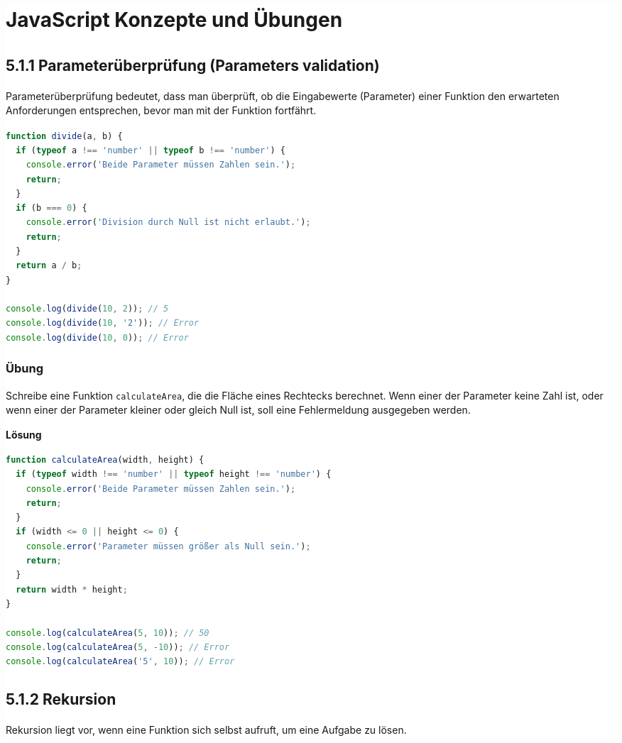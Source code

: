 
# JavaScript Konzepte und Übungen

## 5.1.1 Parameterüberprüfung (Parameters validation)
Parameterüberprüfung bedeutet, dass man überprüft, ob die Eingabewerte (Parameter) einer Funktion den erwarteten Anforderungen entsprechen, bevor man mit der Funktion fortfährt.

```javascript
function divide(a, b) {
  if (typeof a !== 'number' || typeof b !== 'number') {
    console.error('Beide Parameter müssen Zahlen sein.');
    return;
  }
  if (b === 0) {
    console.error('Division durch Null ist nicht erlaubt.');
    return;
  }
  return a / b;
}

console.log(divide(10, 2)); // 5
console.log(divide(10, '2')); // Error
console.log(divide(10, 0)); // Error
```

### Übung
Schreibe eine Funktion `calculateArea`, die die Fläche eines Rechtecks berechnet. Wenn einer der Parameter keine Zahl ist, oder wenn einer der Parameter kleiner oder gleich Null ist, soll eine Fehlermeldung ausgegeben werden.

**Lösung**
```javascript
function calculateArea(width, height) {
  if (typeof width !== 'number' || typeof height !== 'number') {
    console.error('Beide Parameter müssen Zahlen sein.');
    return;
  }
  if (width <= 0 || height <= 0) {
    console.error('Parameter müssen größer als Null sein.');
    return;
  }
  return width * height;
}

console.log(calculateArea(5, 10)); // 50
console.log(calculateArea(5, -10)); // Error
console.log(calculateArea('5', 10)); // Error
```

## 5.1.2 Rekursion
Rekursion liegt vor, wenn eine Funktion sich selbst aufruft, um eine Aufgabe zu lösen.
